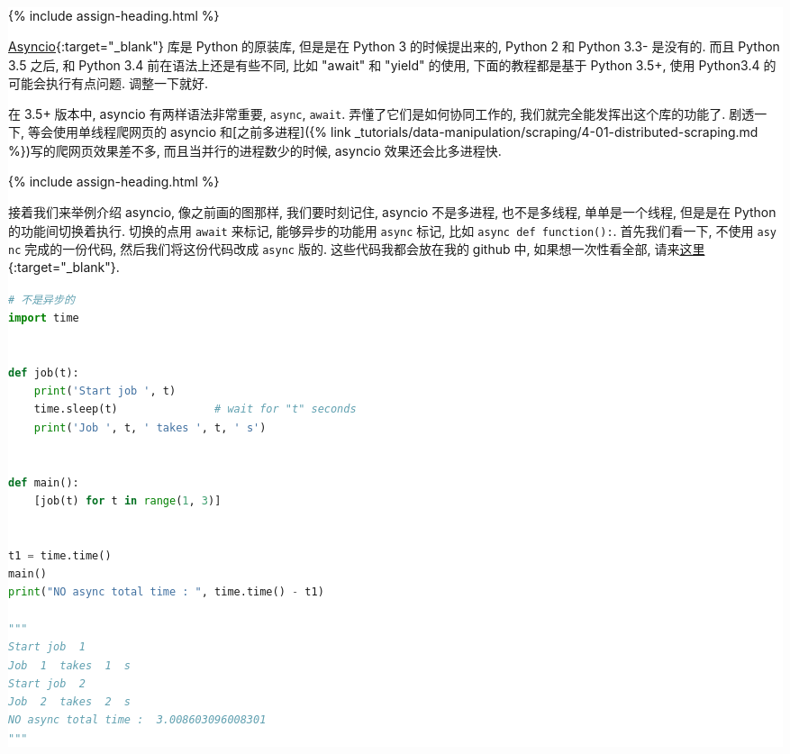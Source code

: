

{% include assign-heading.html %}

[Asyncio](https://docs.python.org/3/library/asyncio.html){:target="_blank"} 库是 Python 的原装库, 但是是在 Python 3 的时候提出来的,
Python 2 和 Python 3.3- 是没有的. 而且 Python 3.5 之后, 和 Python 3.4 前在语法上还是有些不同,
比如 "await" 和 "yield" 的使用, 下面的教程都是基于 Python 3.5+, 使用 Python3.4 的可能会执行有点问题. 调整一下就好.

在 3.5+ 版本中, asyncio 有两样语法非常重要, `async`, `await`. 弄懂了它们是如何协同工作的, 我们就完全能发挥出这个库的功能了.
剧透一下, 等会使用单线程爬网页的 asyncio 和[之前多进程]({% link _tutorials/data-manipulation/scraping/4-01-distributed-scraping.md %})写的爬网页效果差不多,
而且当并行的进程数少的时候, asyncio 效果还会比多进程快.










{% include assign-heading.html %}

接着我们来举例介绍 asyncio, 像之前画的图那样, 我们要时刻记住, asyncio 不是多进程, 也不是多线程, 单单是一个线程, 但是是在 Python 的功能间切换着执行.
切换的点用 `await` 来标记, 能够异步的功能用 `async` 标记, 比如 `async def function():`. 首先我们看一下, 不使用 `async` 完成的一份代码, 然后我们将这份代码改成 `async` 版的.
这些代码我都会放在我的 github 中, 如果想一次性看全部, 请来[这里](https://github.com/MorvanZhou/easy-scraping-tutorial/blob/master/notebook/4-2-asyncio.ipynb){:target="_blank"}.

```python
# 不是异步的
import time


def job(t):
    print('Start job ', t)
    time.sleep(t)               # wait for "t" seconds
    print('Job ', t, ' takes ', t, ' s')


def main():
    [job(t) for t in range(1, 3)]


t1 = time.time()
main()
print("NO async total time : ", time.time() - t1)

"""
Start job  1
Job  1  takes  1  s
Start job  2
Job  2  takes  2  s
NO async total time :  3.008603096008301
"""
```
